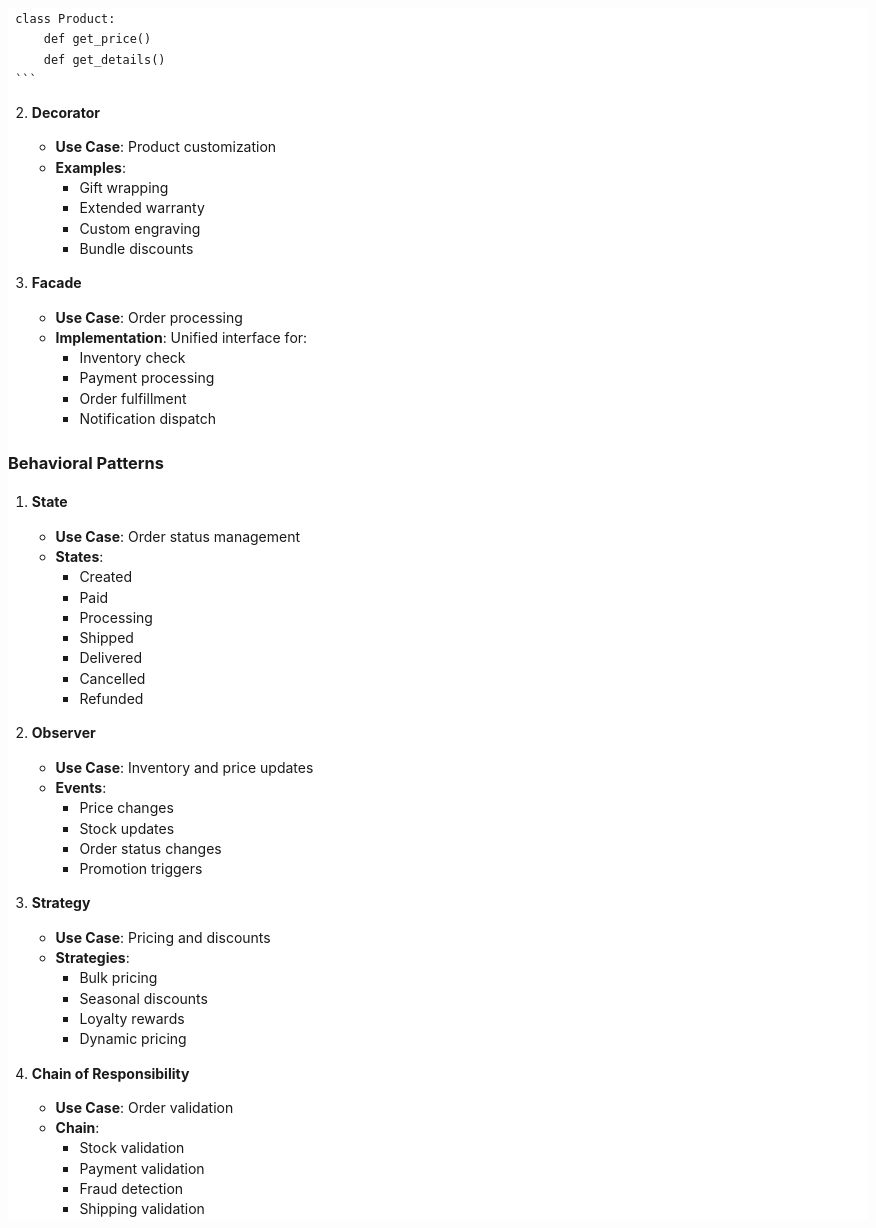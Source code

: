      class Product:
         def get_price()
         def get_details()
     ```

2. **Decorator**
   - **Use Case**: Product customization
   - **Examples**:
     - Gift wrapping
     - Extended warranty
     - Custom engraving
     - Bundle discounts

3. **Facade**
   - **Use Case**: Order processing
   - **Implementation**: Unified interface for:
     - Inventory check
     - Payment processing
     - Order fulfillment
     - Notification dispatch

### Behavioral Patterns

1. **State**
   - **Use Case**: Order status management
   - **States**:
     - Created
     - Paid
     - Processing
     - Shipped
     - Delivered
     - Cancelled
     - Refunded

2. **Observer**
   - **Use Case**: Inventory and price updates
   - **Events**:
     - Price changes
     - Stock updates
     - Order status changes
     - Promotion triggers

3. **Strategy**
   - **Use Case**: Pricing and discounts
   - **Strategies**:
     - Bulk pricing
     - Seasonal discounts
     - Loyalty rewards
     - Dynamic pricing

4. **Chain of Responsibility**
   - **Use Case**: Order validation
   - **Chain**:
     - Stock validation
     - Payment validation
     - Fraud detection
     - Shipping validation

